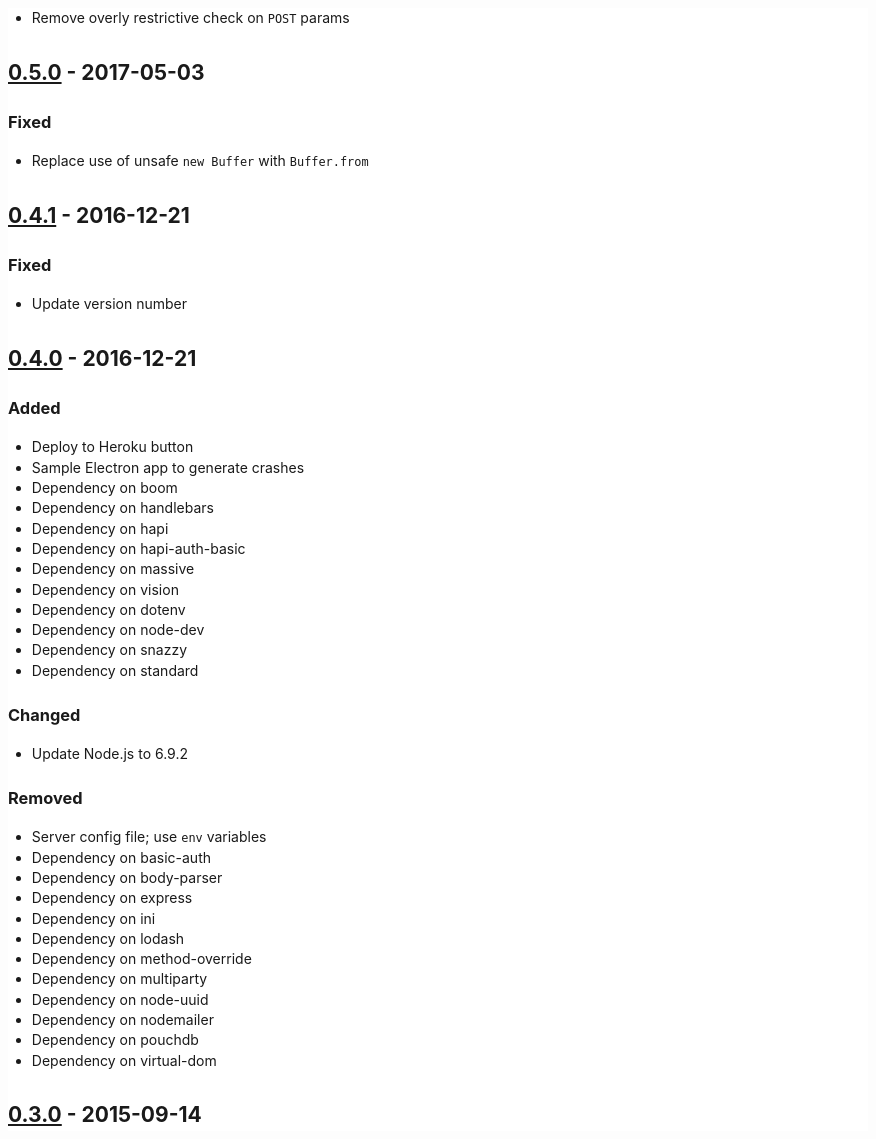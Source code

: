 * Remove overly restrictive check on `POST` params

## [0.5.0] - 2017-05-03

### Fixed

* Replace use of unsafe `new Buffer` with `Buffer.from`

## [0.4.1] - 2016-12-21

### Fixed

* Update version number

## [0.4.0] - 2016-12-21

### Added

* Deploy to Heroku button
* Sample Electron app to generate crashes
* Dependency on boom
* Dependency on handlebars
* Dependency on hapi
* Dependency on hapi-auth-basic
* Dependency on massive
* Dependency on vision
* Dependency on dotenv
* Dependency on node-dev
* Dependency on snazzy
* Dependency on standard

### Changed

* Update Node.js to 6.9.2

### Removed

* Server config file; use `env` variables
* Dependency on basic-auth
* Dependency on body-parser
* Dependency on express
* Dependency on ini
* Dependency on lodash
* Dependency on method-override
* Dependency on multiparty
* Dependency on node-uuid
* Dependency on nodemailer
* Dependency on pouchdb
* Dependency on virtual-dom

## [0.3.0] - 2015-09-14


[unreleased]: https://github.com/johnmuhl/electron-crash-report-server/compare/v1.1.0...HEAD
[1.1.0]: https://github.com/johnmuhl/electron-crash-report-server/compare/v1.1.0-rc.1...v1.1.0
[1.1.0-rc.1]: https://github.com/johnmuhl/electron-crash-report-server/compare/v1.0.0...v1.1.0-rc.1
[1.0.0]: https://github.com/johnmuhl/electron-crash-report-server/compare/v1.0.0-rc.8...v1.0.0
[1.0.0-rc.8]: https://github.com/johnmuhl/electron-crash-report-server/compare/v1.0.0-rc.7...v1.0.0-rc.8
[1.0.0-rc.7]: https://github.com/johnmuhl/electron-crash-report-server/compare/v1.0.0-rc.6...v1.0.0-rc.7
[1.0.0-rc.6]: https://github.com/johnmuhl/electron-crash-report-server/compare/v1.0.0-rc.5...v1.0.0-rc.6
[1.0.0-rc.5]: https://github.com/johnmuhl/electron-crash-report-server/compare/v1.0.0-rc.4...v1.0.0-rc.5
[1.0.0-rc.4]: https://github.com/johnmuhl/electron-crash-report-server/compare/v1.0.0-rc.3...v1.0.0-rc.4
[1.0.0-rc.3]: https://github.com/johnmuhl/electron-crash-report-server/compare/v1.0.0-rc.2...v1.0.0-rc.3
[1.0.0-rc.2]: https://github.com/johnmuhl/electron-crash-report-server/compare/v1.0.0-rc.1...v1.0.0-rc.2
[1.0.0-rc.1]: https://github.com/johnmuhl/electron-crash-report-server/compare/v0.5.6...v1.0.0-rc.1
[0.5.6]: https://github.com/johnmuhl/electron-crash-report-server/compare/v0.5.5...v0.5.6
[0.5.5]: https://github.com/johnmuhl/electron-crash-report-server/compare/v0.5.4...v0.5.5
[0.5.4]: https://github.com/johnmuhl/electron-crash-report-server/compare/v0.5.3...v0.5.4
[0.5.3]: https://github.com/johnmuhl/electron-crash-report-server/compare/v0.5.2...v0.5.3
[0.5.2]: https://github.com/johnmuhl/electron-crash-report-server/compare/v0.5.1...v0.5.2
[0.5.1]: https://github.com/johnmuhl/electron-crash-report-server/compare/v0.5.0...v0.5.1
[0.5.0]: https://github.com/johnmuhl/electron-crash-report-server/compare/v0.4.1...v0.5.0
[0.4.1]: https://github.com/johnmuhl/electron-crash-report-server/compare/v0.4.0...v0.4.1
[0.4.0]: https://github.com/johnmuhl/electron-crash-report-server/compare/v0.3.0...v0.4.0
[0.3.0]: https://github.com/johnmuhl/electron-crash-report-server/compare/v0.2.0...v0.3.0
[0.2.0]: https://github.com/johnmuhl/electron-crash-report-server/compare/v0.1.0...v0.2.0
[0.1.0]: https://github.com/johnmuhl/electron-crash-report-server/compare/ee873ed...v0.1.0
[keep a changelog]: http://keepachangelog.com/en/1.0.0/
[semantic versioning]: http://semver.org/spec/v2.0.0.html